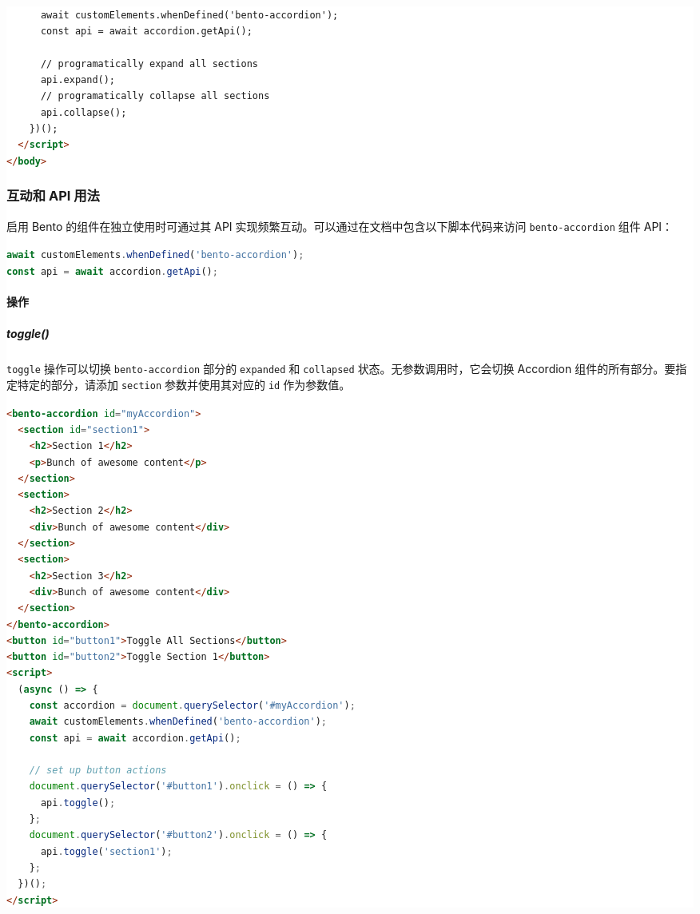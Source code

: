 ```html
      await customElements.whenDefined('bento-accordion');
      const api = await accordion.getApi();

      // programatically expand all sections
      api.expand();
      // programatically collapse all sections
      api.collapse();
    })();
  </script>
</body>
```

### 互动和 API 用法

启用 Bento 的组件在独立使用时可通过其 API 实现频繁互动。可以通过在文档中包含以下脚本代码来访问 `bento-accordion` 组件 API：

```javascript
await customElements.whenDefined('bento-accordion');
const api = await accordion.getApi();
```

#### 操作

##### toggle()

`toggle` 操作可以切换 `bento-accordion` 部分的 `expanded` 和 `collapsed` 状态。无参数调用时，它会切换 Accordion 组件的所有部分。要指定特定的部分，请添加 `section` 参数并使用其对应的 <code>id</code> 作为参数值。

```html
<bento-accordion id="myAccordion">
  <section id="section1">
    <h2>Section 1</h2>
    <p>Bunch of awesome content</p>
  </section>
  <section>
    <h2>Section 2</h2>
    <div>Bunch of awesome content</div>
  </section>
  <section>
    <h2>Section 3</h2>
    <div>Bunch of awesome content</div>
  </section>
</bento-accordion>
<button id="button1">Toggle All Sections</button>
<button id="button2">Toggle Section 1</button>
<script>
  (async () => {
    const accordion = document.querySelector('#myAccordion');
    await customElements.whenDefined('bento-accordion');
    const api = await accordion.getApi();

    // set up button actions
    document.querySelector('#button1').onclick = () => {
      api.toggle();
    };
    document.querySelector('#button2').onclick = () => {
      api.toggle('section1');
    };
  })();
</script>
```
